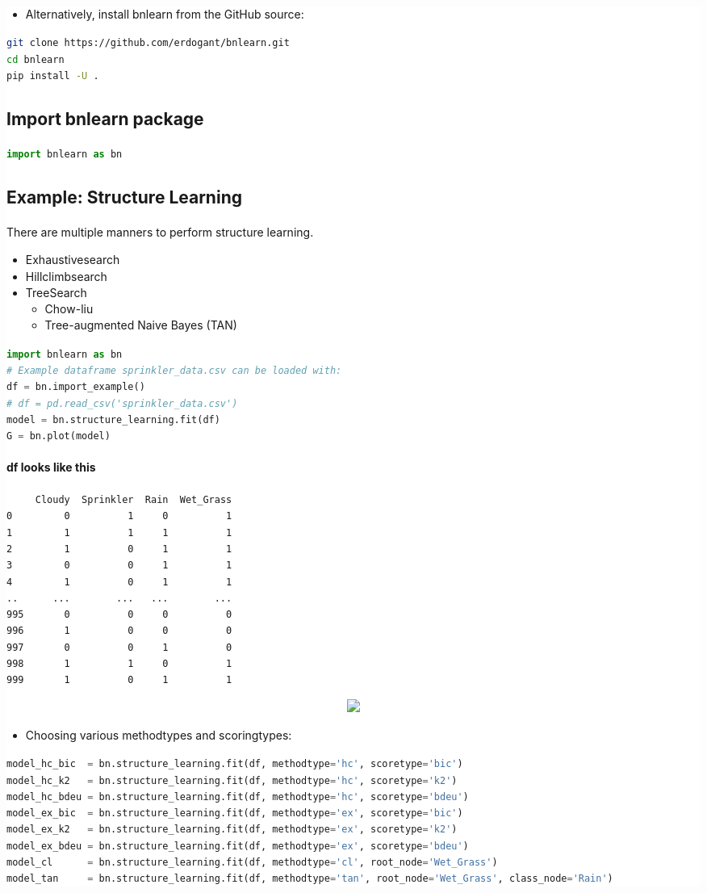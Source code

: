* Alternatively, install bnlearn from the GitHub source:
```bash
git clone https://github.com/erdogant/bnlearn.git
cd bnlearn
pip install -U .
```  

## Import bnlearn package
```python
import bnlearn as bn
```

## Example: Structure Learning

There are multiple manners to perform structure learning.
* Exhaustivesearch
* Hillclimbsearch
* TreeSearch
    * Chow-liu
    * Tree-augmented Naive Bayes (TAN)


```python
import bnlearn as bn
# Example dataframe sprinkler_data.csv can be loaded with: 
df = bn.import_example()
# df = pd.read_csv('sprinkler_data.csv')
model = bn.structure_learning.fit(df)
G = bn.plot(model)
```

#### df looks like this
```
     Cloudy  Sprinkler  Rain  Wet_Grass
0         0          1     0          1
1         1          1     1          1
2         1          0     1          1
3         0          0     1          1
4         1          0     1          1
..      ...        ...   ...        ...
995       0          0     0          0
996       1          0     0          0
997       0          0     1          0
998       1          1     0          1
999       1          0     1          1
```

<p align="center">
  <img src="https://github.com/erdogant/bnlearn/blob/master/docs/figs/fig_sprinkler_sl.png" width="600" />
</p>

* Choosing various methodtypes and scoringtypes:
```python
model_hc_bic  = bn.structure_learning.fit(df, methodtype='hc', scoretype='bic')
model_hc_k2   = bn.structure_learning.fit(df, methodtype='hc', scoretype='k2')
model_hc_bdeu = bn.structure_learning.fit(df, methodtype='hc', scoretype='bdeu')
model_ex_bic  = bn.structure_learning.fit(df, methodtype='ex', scoretype='bic')
model_ex_k2   = bn.structure_learning.fit(df, methodtype='ex', scoretype='k2')
model_ex_bdeu = bn.structure_learning.fit(df, methodtype='ex', scoretype='bdeu')
model_cl      = bn.structure_learning.fit(df, methodtype='cl', root_node='Wet_Grass')
model_tan     = bn.structure_learning.fit(df, methodtype='tan', root_node='Wet_Grass', class_node='Rain')
```
